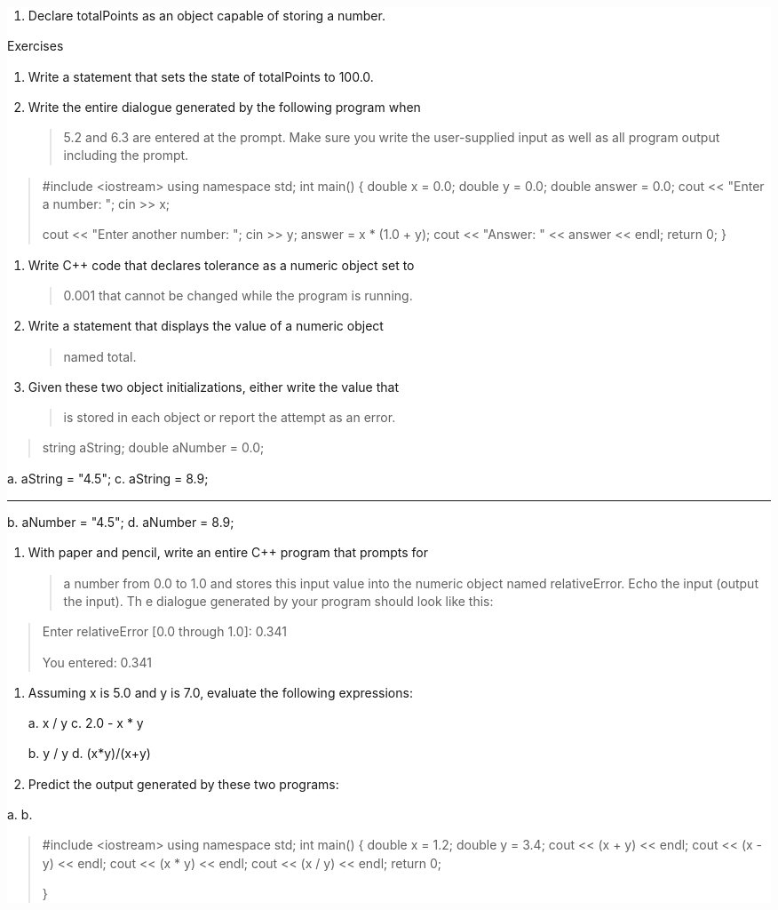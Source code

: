 1.  Declare totalPoints as an object capable of storing a number.

Exercises

1.  Write a statement that sets the state of totalPoints to 100.0.

2.  Write the entire dialogue generated by the following program when
    > 5.2 and 6.3 are entered at the prompt. Make sure you write the
    > user-supplied input as well as all program output including
    > the prompt.

> \#include &lt;iostream&gt; using namespace std; int main() { double x
> = 0.0; double y = 0.0; double answer = 0.0; cout &lt;&lt; "Enter a
> number: "; cin &gt;&gt; x;
>
> cout &lt;&lt; "Enter another number: "; cin &gt;&gt; y; answer = x \*
> (1.0 + y); cout &lt;&lt; "Answer: " &lt;&lt; answer &lt;&lt; endl;
> return 0; }

1.  Write C++ code that declares tolerance as a numeric object set to
    > 0.001 that cannot be changed while the program is running.

2.  Write a statement that displays the value of a numeric object
    > named total.

3.  Given these two object initializations, either write the value that
    > is stored in each object or report the attempt as an error.

> string aString; double aNumber = 0.0;

  a\. aString = "4.5";   c\. aString = 8.9;
  ---------------------- --------------------
  b\. aNumber = "4.5";   d\. aNumber = 8.9;

1.  With paper and pencil, write an entire C++ program that prompts for
    > a number from 0.0 to 1.0 and stores this input value into the
    > numeric object named relativeError. Echo the input (output
    > the input). Th e dialogue generated by your program should look
    > like this:

> Enter relativeError \[0.0 through 1.0\]: 0.341
>
> You entered: 0.341

1.  Assuming x is 5.0 and y is 7.0, evaluate the following expressions:

    a.  x / y c. 2.0 - x \* y

    b.  y / y d. (x\*y)/(x+y)

2.  Predict the output generated by these two programs:

a\. b.

> \#include &lt;iostream&gt; using namespace std; int main() { double x
> = 1.2; double y = 3.4; cout &lt;&lt; (x + y) &lt;&lt; endl; cout
> &lt;&lt; (x - y) &lt;&lt; endl; cout &lt;&lt; (x \* y) &lt;&lt; endl;
> cout &lt;&lt; (x / y) &lt;&lt; endl; return 0;
>
> }
